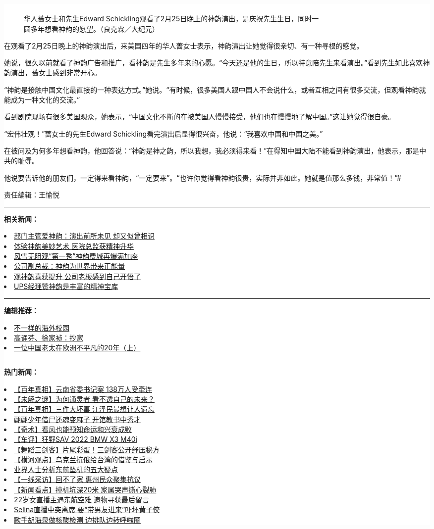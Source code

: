 <figure id="attachment_10217200" aria-describedby="caption-attachment-10217200" style="width: 600px" class="wp-caption aligncenter"><a target="_blank" href="https://i.epochtimes.com/assets/uploads/2018/03/180225214123100615-600x400.jpg"><img class="wp-image-10217200 size-large" src="https://i.epochtimes.com/assets/uploads/2018/03/180225214123100615-600x400-600x400.jpg" alt="" width="600" b="400" /></a><figcaption id="caption-attachment-10217200" class="wp-caption-text">华人蔷女士和先生Edward Schickling观看了2月25日晚上的神韵演出，是庆祝先生生日，同时一圆多年想看神韵的愿望。（良克霖／大纪元）</figcaption></figure>
<p>在观看了2月25日晚上的神韵演出后，来美国四年的华人蔷女士表示，神韵演出让她觉得很亲切、有一种寻根的感觉。</p>
<p>她说，很久以前就看了神韵广告和推广，看神韵是先生多年来的心愿。“今天还是他的生日，所以特意陪先生来看演出。”看到先生如此喜欢神韵演出，蔷女士感到非常开心。</p>
<p>“神韵是接触中国文化最直接的一种表达方式。”她说。“有时候，很多美国人跟中国人不会说什么，或者互相之间有很多交流，但观看神韵就能成为一种文化的交流。”</p>
<p>看到剧院现场有很多美国观众，她表示，“中国文化不断的在被美国人慢慢接受，他们也在慢慢地了解中国。”这让她觉得很自豪。</p>
<p>“宏伟壮观！”蔷女士的先生Edward Schickling看完演出后显得很兴奋，他说：“我喜欢中国和中国之美。”</p>
<p>在被问及为何多年想看神韵，他回答说：“神韵是神之韵，所以我想，我必须得来看！”在得知中国大陆不能看到神韵演出，他表示，那是中共的耻辱。</p>
<p>他说要告诉他的朋友们，一定得来看神韵，“一定要来”。“也许你觉得看神韵很贵，实际并非如此。她就是值那么多钱，非常值！”#</p>
<p>责任编辑：王愉悦</p>
	
<hr>


<strong>相关新闻：</strong>
<li><a href="https://github.com/hcyfcy393/djy/blob/master/gb/18/3/3/n10187457.md#1">部门主管爱神韵：演出前所未见 却又似曾相识</a></li>
<li><a href="https://github.com/hcyfcy393/djy/blob/master/gb/18/3/3/n10187550.md#1">体验神韵美妙艺术 医院总监获精神升华</a></li>
<li><a href="https://github.com/hcyfcy393/djy/blob/master/gb/18/3/3/n10187586.md#1">风雪无阻观“第一秀”神韵费城再爆满加座</a></li>
<li><a href="https://github.com/hcyfcy393/djy/blob/master/gb/18/3/3/n10187594.md#1">公司副总裁：神韵为世界带来正能量</a></li>
<li><a href="https://github.com/hcyfcy393/djy/blob/master/gb/18/3/3/n10187688.md#1">观神韵喜获提升 公司老板感到自己开悟了</a></li>
<li><a href="https://github.com/hcyfcy393/djy/blob/master/gb/18/3/3/n10187709.md#1">UPS经理赞神韵是丰富的精神宝库</a></li>
<hr>


<strong>编辑推荐：</strong>
<li><a href="https://github.com/upjkzu3674/djy/blob/master/gb/18/6/9/n10469652.md?dfh#1" target="_blank">不一样的海外校园</a></li><li><a href="https://github.com/tsiac2612/djy/blob/master/gb/18/2/13/n10139001.md#1" target="_blank">高诵芬、徐家祯：抄家</a></li><li><a href="https://github.com/tsiac2612/djy/blob/master/gb/19/7/28/n11415000.md#1" target="_blank">一位中国老太在欧洲不平凡的20年（上）</a></li>
<hr>

<strong>热门新闻：</strong>
<li><a href="https://github.com/hcyfcy393/djy/blob/master/gb/21/12/16/n13442125.md#1">【百年真相】云南省委书记案 138万人受牵连</a></li>
<li><a href="https://github.com/hcyfcy393/djy/blob/master/gb/22/3/21/n13660848.md#1">【未解之谜】为何通灵者 看不透自己的未来？</a></li>
<li><a href="https://github.com/hcyfcy393/djy/blob/master/gb/22/3/9/n13632196.md#1">【百年真相】三件大坏事 江泽民最想让人遗忘</a></li>
<li><a href="https://github.com/hcyfcy393/djy/blob/master/gb/22/3/17/n13654058.md#1">翩翩少年借尸还魂变麻子 开馆教书中秀才</a></li>
<li><a href="https://github.com/hcyfcy393/djy/blob/master/gb/22/2/17/n13582749.md#1">【奇术】看风也能预知命运和兴衰成败</a></li>
<li><a href="https://github.com/hcyfcy393/djy/blob/master/gb/22/3/26/n13673839.md#1">【车评】狂野SAV 2022 BMW X3 M40i</a></li>
<li><a href="https://github.com/hcyfcy393/djy/blob/master/gb/22/3/27/n13675431.md#1">【舞蹈三剑客】片尾彩蛋！三剑客公开纾压秘方</a></li>
<li><a href="https://github.com/hcyfcy393/djy/blob/master/gb/22/3/26/n13675351.md#1">【横河观点】乌克兰抗俄给台湾的借鉴与启示</a></li>
<li><a href="https://github.com/hcyfcy393/djy/blob/master/gb/22/3/25/n13673211.md#1">业界人士分析东航坠机的五大疑点</a></li>
<li><a href="https://github.com/hcyfcy393/djy/blob/master/gb/22/3/25/n13673073.md#1">【一线采访】回不了家 惠州民众聚集抗议</a></li>
<li><a href="https://github.com/hcyfcy393/djy/blob/master/gb/22/3/24/n13670312.md#1">【新闻看点】撞机坑深20米 家属哭声撕心裂肺</a></li>
<li><a href="https://github.com/hcyfcy393/djy/blob/master/gb/22/3/24/n13670800.md#1">22岁女直播主遇东航空难 遗物寻获最后留言</a></li>
<li><a href="https://github.com/hcyfcy393/djy/blob/master/gb/22/3/25/n13672123.md#1">Selina直播中突离席 要“带男友进来”吓坏黄子佼</a></li>
<li><a href="https://github.com/hcyfcy393/djy/blob/master/gb/22/3/24/n13671186.md#1">歌手胡海泉做核酸检测 边排队边转呼啦圈</a></li>